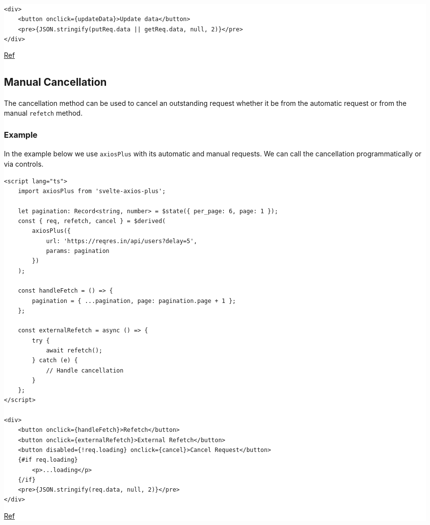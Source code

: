 ```svelte
<div>
	<button onclick={updateData}>Update data</button>
	<pre>{JSON.stringify(putReq.data || getReq.data, null, 2)}</pre>
</div>
```
[Ref](https://github.com/itsEzz/svelte-axios-plus/tree/master/src/routes/manual-requests)

## Manual Cancellation

The cancellation method can be used to cancel an outstanding request whether it be
from the automatic request or from the manual `refetch` method.

### Example

In the example below we use `axiosPlus` with its automatic and manual requests.
We can call the cancellation programmatically or via controls.

```svelte
<script lang="ts">
	import axiosPlus from 'svelte-axios-plus';

	let pagination: Record<string, number> = $state({ per_page: 6, page: 1 });
	const { req, refetch, cancel } = $derived(
		axiosPlus({
			url: 'https://reqres.in/api/users?delay=5',
			params: pagination
		})
	);

	const handleFetch = () => {
		pagination = { ...pagination, page: pagination.page + 1 };
	};

	const externalRefetch = async () => {
		try {
			await refetch();
		} catch (e) {
			// Handle cancellation
		}
	};
</script>

<div>
	<button onclick={handleFetch}>Refetch</button>
	<button onclick={externalRefetch}>External Refetch</button>
	<button disabled={!req.loading} onclick={cancel}>Cancel Request</button>
	{#if req.loading}
		<p>...loading</p>
	{/if}
	<pre>{JSON.stringify(req.data, null, 2)}</pre>
</div>
```
[Ref](https://github.com/itsEzz/svelte-axios-plus/tree/master/src/routes/manual-cancellation)
